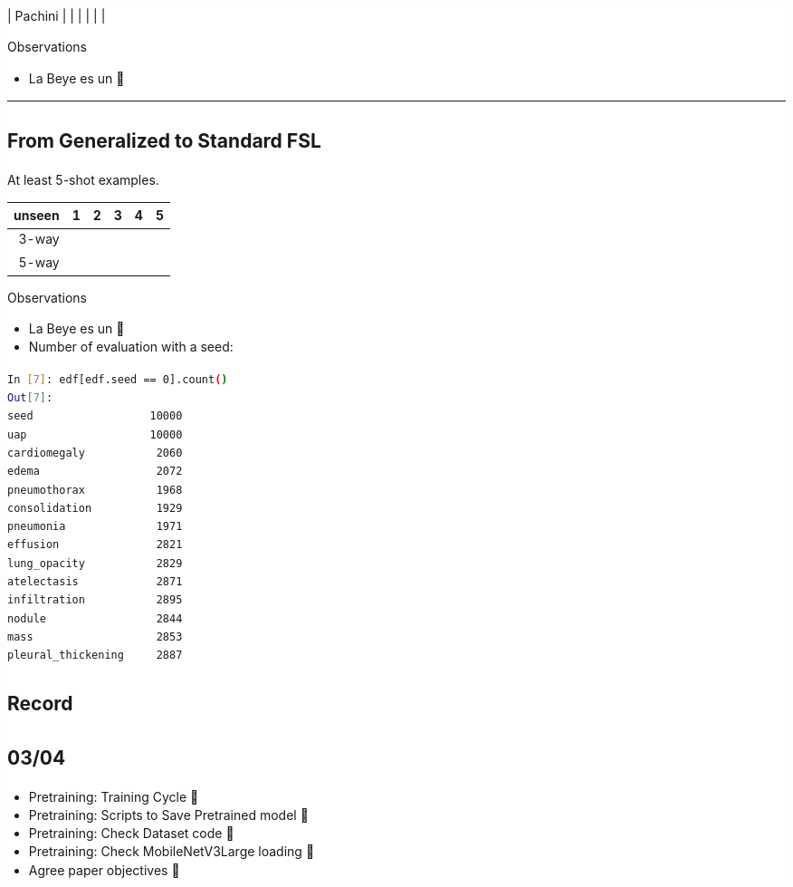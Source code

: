 | Pachini           |            |            |            |            |            |

Observations
* La Beye es un 🐶


--------------------------------------------------
## From Generalized to Standard FSL

At least 5-shot examples.

| unseen |  1         | 2          | 3          | 4          | 5          |
| -----: | ---------: | ---------: | ---------: | ---------: | ---------: |
| 3-way  |            |            |            |            |            |
| 5-way  |            |            |            |            |            |

Observations
* La Beye es un 🐶
* Number of evaluation with a seed:
```bash
In [7]: edf[edf.seed == 0].count()
Out[7]:
seed                  10000
uap                   10000
cardiomegaly           2060
edema                  2072
pneumothorax           1968
consolidation          1929
pneumonia              1971
effusion               2821
lung_opacity           2829
atelectasis            2871
infiltration           2895
nodule                 2844
mass                   2853
pleural_thickening     2887
```



## Record

## 03/04
* Pretraining: Training Cycle 🐶
* Pretraining: Scripts to Save Pretrained model 🐶
* Pretraining: Check Dataset code 🐶
* Pretraining: Check MobileNetV3Large loading 🐶
* Agree paper objectives 🐶